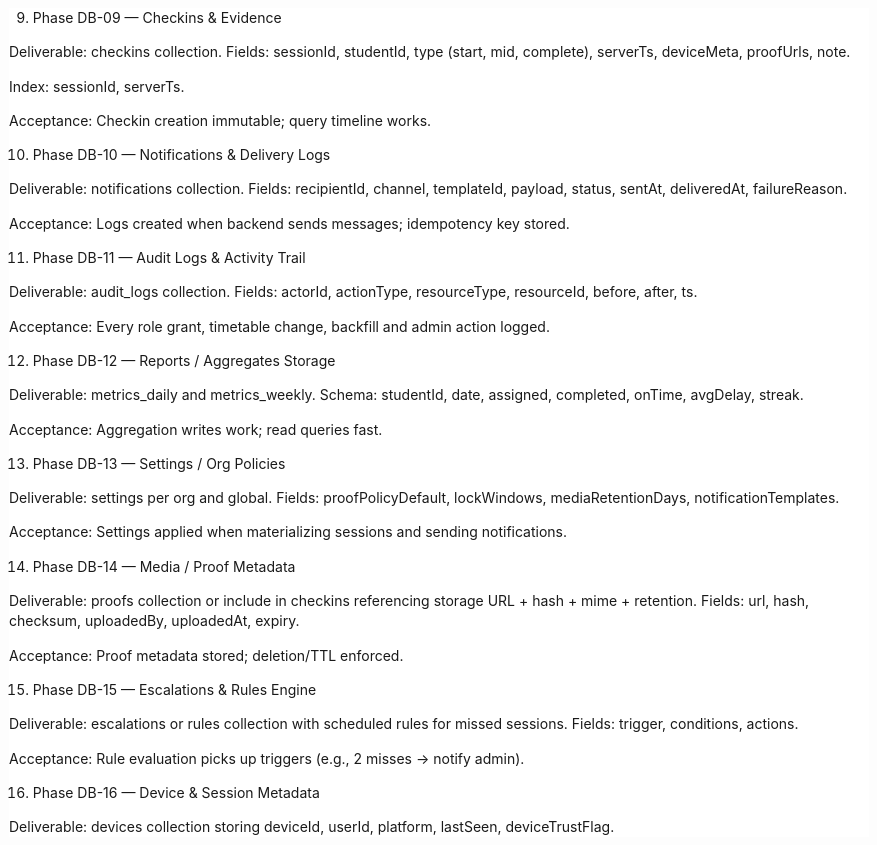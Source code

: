 9. Phase DB-09 — Checkins & Evidence

Deliverable: checkins collection. Fields: sessionId, studentId, type (start, mid, complete), serverTs, deviceMeta, proofUrls, note.

Index: sessionId, serverTs.

Acceptance: Checkin creation immutable; query timeline works.



10. Phase DB-10 — Notifications & Delivery Logs

Deliverable: notifications collection. Fields: recipientId, channel, templateId, payload, status, sentAt, deliveredAt, failureReason.

Acceptance: Logs created when backend sends messages; idempotency key stored.



11. Phase DB-11 — Audit Logs & Activity Trail

Deliverable: audit_logs collection. Fields: actorId, actionType, resourceType, resourceId, before, after, ts.

Acceptance: Every role grant, timetable change, backfill and admin action logged.



12. Phase DB-12 — Reports / Aggregates Storage

Deliverable: metrics_daily and metrics_weekly. Schema: studentId, date, assigned, completed, onTime, avgDelay, streak.

Acceptance: Aggregation writes work; read queries fast.



13. Phase DB-13 — Settings / Org Policies

Deliverable: settings per org and global. Fields: proofPolicyDefault, lockWindows, mediaRetentionDays, notificationTemplates.

Acceptance: Settings applied when materializing sessions and sending notifications.



14. Phase DB-14 — Media / Proof Metadata

Deliverable: proofs collection or include in checkins referencing storage URL + hash + mime + retention. Fields: url, hash, checksum, uploadedBy, uploadedAt, expiry.

Acceptance: Proof metadata stored; deletion/TTL enforced.



15. Phase DB-15 — Escalations & Rules Engine

Deliverable: escalations or rules collection with scheduled rules for missed sessions. Fields: trigger, conditions, actions.

Acceptance: Rule evaluation picks up triggers (e.g., 2 misses → notify admin).



16. Phase DB-16 — Device & Session Metadata

Deliverable: devices collection storing deviceId, userId, platform, lastSeen, deviceTrustFlag.
